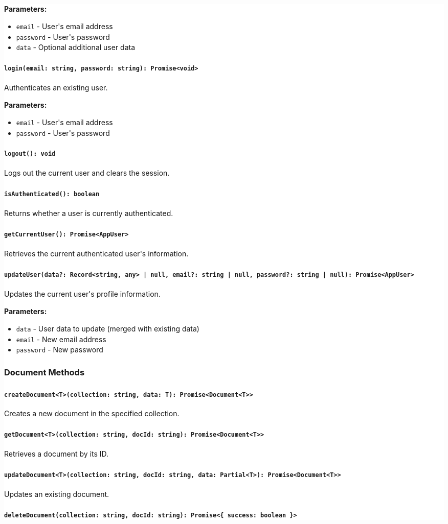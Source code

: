 **Parameters:**

- `email` - User's email address
- `password` - User's password
- `data` - Optional additional user data

#### `login(email: string, password: string): Promise<void>`

Authenticates an existing user.

**Parameters:**

- `email` - User's email address
- `password` - User's password

#### `logout(): void`

Logs out the current user and clears the session.

#### `isAuthenticated(): boolean`

Returns whether a user is currently authenticated.

#### `getCurrentUser(): Promise<AppUser>`

Retrieves the current authenticated user's information.

#### `updateUser(data?: Record<string, any> | null, email?: string | null, password?: string | null): Promise<AppUser>`

Updates the current user's profile information.

**Parameters:**

- `data` - User data to update (merged with existing data)
- `email` - New email address
- `password` - New password

### Document Methods

#### `createDocument<T>(collection: string, data: T): Promise<Document<T>>`

Creates a new document in the specified collection.

#### `getDocument<T>(collection: string, docId: string): Promise<Document<T>>`

Retrieves a document by its ID.

#### `updateDocument<T>(collection: string, docId: string, data: Partial<T>): Promise<Document<T>>`

Updates an existing document.

#### `deleteDocument(collection: string, docId: string): Promise<{ success: boolean }>`
